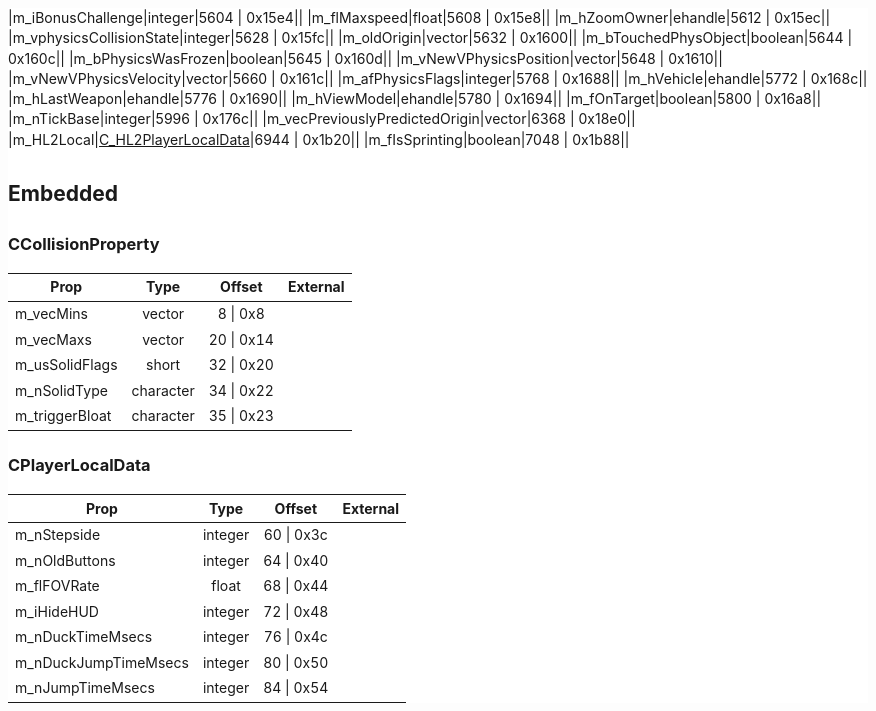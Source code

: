 |m_iBonusChallenge|integer|5604 \| 0x15e4||
|m_flMaxspeed|float|5608 \| 0x15e8||
|m_hZoomOwner|ehandle|5612 \| 0x15ec||
|m_vphysicsCollisionState|integer|5628 \| 0x15fc||
|m_oldOrigin|vector|5632 \| 0x1600||
|m_bTouchedPhysObject|boolean|5644 \| 0x160c||
|m_bPhysicsWasFrozen|boolean|5645 \| 0x160d||
|m_vNewVPhysicsPosition|vector|5648 \| 0x1610||
|m_vNewVPhysicsVelocity|vector|5660 \| 0x161c||
|m_afPhysicsFlags|integer|5768 \| 0x1688||
|m_hVehicle|ehandle|5772 \| 0x168c||
|m_hLastWeapon|ehandle|5776 \| 0x1690||
|m_hViewModel|ehandle|5780 \| 0x1694||
|m_fOnTarget|boolean|5800 \| 0x16a8||
|m_nTickBase|integer|5996 \| 0x176c||
|m_vecPreviouslyPredictedOrigin|vector|6368 \| 0x18e0||
|m_HL2Local|[C_HL2PlayerLocalData](#c_hl2playerlocaldata)|6944 \| 0x1b20||
|m_fIsSprinting|boolean|7048 \| 0x1b88||

## Embedded

### CCollisionProperty

|Prop|Type|Offset|External|
|---|:-:|:-:|--:|
|m_vecMins|vector|8 \| 0x8|
|m_vecMaxs|vector|20 \| 0x14|
|m_usSolidFlags|short|32 \| 0x20|
|m_nSolidType|character|34 \| 0x22|
|m_triggerBloat|character|35 \| 0x23|

### CPlayerLocalData

|Prop|Type|Offset|External|
|---|:-:|:-:|--:|
|m_nStepside|integer|60 \| 0x3c|
|m_nOldButtons|integer|64 \| 0x40|
|m_flFOVRate|float|68 \| 0x44|
|m_iHideHUD|integer|72 \| 0x48|
|m_nDuckTimeMsecs|integer|76 \| 0x4c|
|m_nDuckJumpTimeMsecs|integer|80 \| 0x50|
|m_nJumpTimeMsecs|integer|84 \| 0x54|